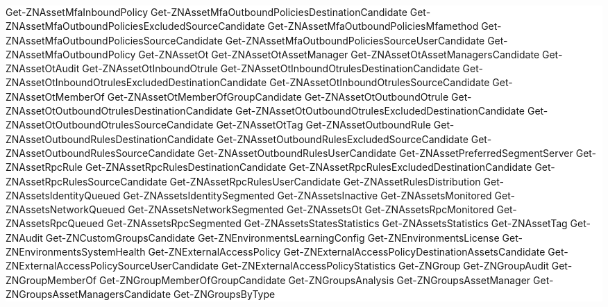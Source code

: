 Get-ZNAssetMfaInboundPolicy
Get-ZNAssetMfaOutboundPoliciesDestinationCandidate
Get-ZNAssetMfaOutboundPoliciesExcludedSourceCandidate
Get-ZNAssetMfaOutboundPoliciesMfamethod
Get-ZNAssetMfaOutboundPoliciesSourceCandidate
Get-ZNAssetMfaOutboundPoliciesSourceUserCandidate
Get-ZNAssetMfaOutboundPolicy
Get-ZNAssetOt
Get-ZNAssetOtAssetManager
Get-ZNAssetOtAssetManagersCandidate
Get-ZNAssetOtAudit
Get-ZNAssetOtInboundOtrule
Get-ZNAssetOtInboundOtrulesDestinationCandidate
Get-ZNAssetOtInboundOtrulesExcludedDestinationCandidate
Get-ZNAssetOtInboundOtrulesSourceCandidate
Get-ZNAssetOtMemberOf
Get-ZNAssetOtMemberOfGroupCandidate
Get-ZNAssetOtOutboundOtrule
Get-ZNAssetOtOutboundOtrulesDestinationCandidate
Get-ZNAssetOtOutboundOtrulesExcludedDestinationCandidate
Get-ZNAssetOtOutboundOtrulesSourceCandidate
Get-ZNAssetOtTag
Get-ZNAssetOutboundRule
Get-ZNAssetOutboundRulesDestinationCandidate
Get-ZNAssetOutboundRulesExcludedSourceCandidate
Get-ZNAssetOutboundRulesSourceCandidate
Get-ZNAssetOutboundRulesUserCandidate
Get-ZNAssetPreferredSegmentServer
Get-ZNAssetRpcRule
Get-ZNAssetRpcRulesDestinationCandidate
Get-ZNAssetRpcRulesExcludedDestinationCandidate
Get-ZNAssetRpcRulesSourceCandidate
Get-ZNAssetRpcRulesUserCandidate
Get-ZNAssetRulesDistribution
Get-ZNAssetsIdentityQueued
Get-ZNAssetsIdentitySegmented
Get-ZNAssetsInactive
Get-ZNAssetsMonitored
Get-ZNAssetsNetworkQueued
Get-ZNAssetsNetworkSegmented
Get-ZNAssetsOt
Get-ZNAssetsRpcMonitored
Get-ZNAssetsRpcQueued
Get-ZNAssetsRpcSegmented
Get-ZNAssetsStatesStatistics
Get-ZNAssetsStatistics
Get-ZNAssetTag
Get-ZNAudit
Get-ZNCustomGroupsCandidate
Get-ZNEnvironmentsLearningConfig
Get-ZNEnvironmentsLicense
Get-ZNEnvironmentsSystemHealth
Get-ZNExternalAccessPolicy
Get-ZNExternalAccessPolicyDestinationAssetsCandidate
Get-ZNExternalAccessPolicySourceUserCandidate
Get-ZNExternalAccessPolicyStatistics
Get-ZNGroup
Get-ZNGroupAudit
Get-ZNGroupMemberOf
Get-ZNGroupMemberOfGroupCandidate
Get-ZNGroupsAnalysis
Get-ZNGroupsAssetManager
Get-ZNGroupsAssetManagersCandidate
Get-ZNGroupsByType